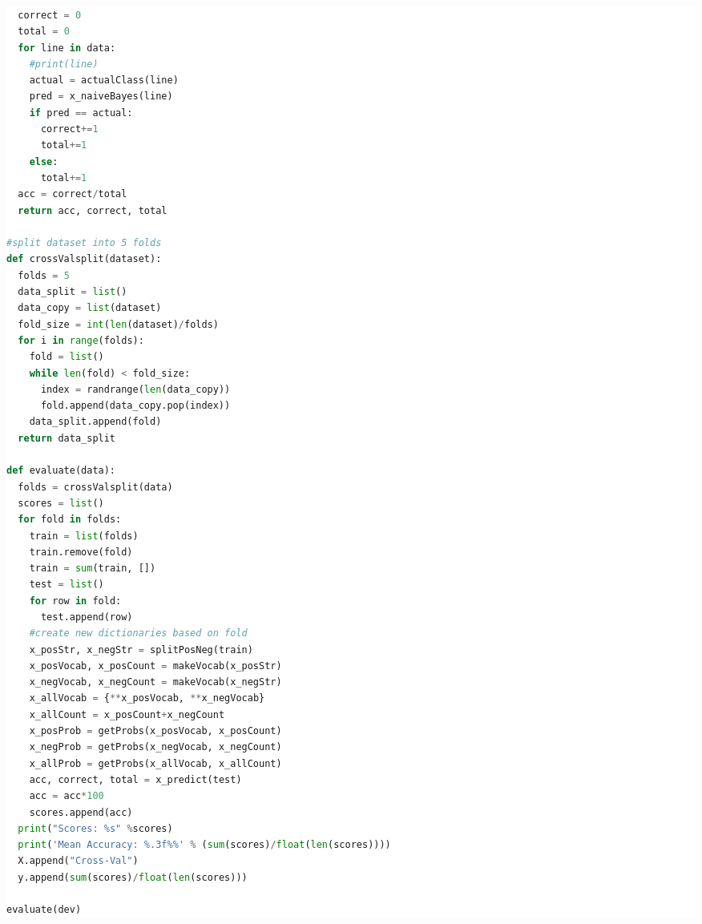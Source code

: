 ```python
  correct = 0
  total = 0
  for line in data:
    #print(line)
    actual = actualClass(line)
    pred = x_naiveBayes(line)
    if pred == actual:
      correct+=1
      total+=1
    else:
      total+=1
  acc = correct/total
  return acc, correct, total

#split dataset into 5 folds
def crossValsplit(dataset):
  folds = 5
  data_split = list()
  data_copy = list(dataset)
  fold_size = int(len(dataset)/folds)
  for i in range(folds):
    fold = list()
    while len(fold) < fold_size:
      index = randrange(len(data_copy))
      fold.append(data_copy.pop(index))
    data_split.append(fold)
  return data_split

def evaluate(data):
  folds = crossValsplit(data)
  scores = list()
  for fold in folds:
    train = list(folds)
    train.remove(fold)
    train = sum(train, [])
    test = list()
    for row in fold:
      test.append(row)
    #create new dictionaries based on fold
    x_posStr, x_negStr = splitPosNeg(train)
    x_posVocab, x_posCount = makeVocab(x_posStr)
    x_negVocab, x_negCount = makeVocab(x_negStr)
    x_allVocab = {**x_posVocab, **x_negVocab}
    x_allCount = x_posCount+x_negCount
    x_posProb = getProbs(x_posVocab, x_posCount)
    x_negProb = getProbs(x_negVocab, x_negCount)
    x_allProb = getProbs(x_allVocab, x_allCount)
    acc, correct, total = x_predict(test)
    acc = acc*100
    scores.append(acc)
  print("Scores: %s" %scores)
  print('Mean Accuracy: %.3f%%' % (sum(scores)/float(len(scores))))
  X.append("Cross-Val")
  y.append(sum(scores)/float(len(scores)))
    
evaluate(dev)
```
